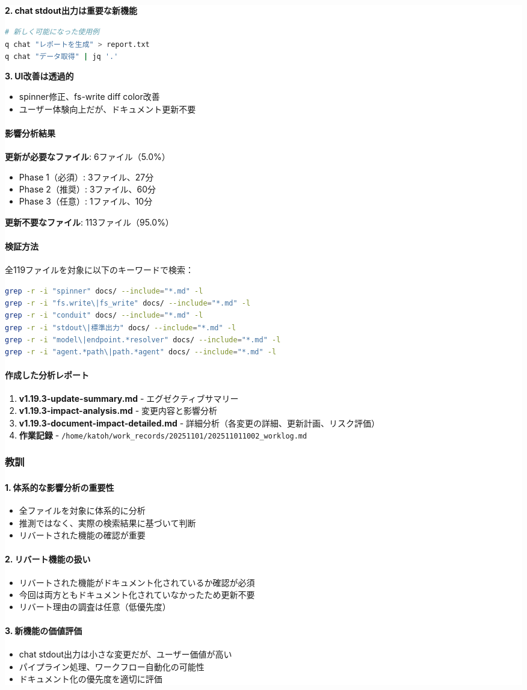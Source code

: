 **2. chat stdout出力は重要な新機能**
```bash
# 新しく可能になった使用例
q chat "レポートを生成" > report.txt
q chat "データ取得" | jq '.'
```

**3. UI改善は透過的**
- spinner修正、fs-write diff color改善
- ユーザー体験向上だが、ドキュメント更新不要

#### 影響分析結果

**更新が必要なファイル**: 6ファイル（5.0%）
- Phase 1（必須）: 3ファイル、27分
- Phase 2（推奨）: 3ファイル、60分
- Phase 3（任意）: 1ファイル、10分

**更新不要なファイル**: 113ファイル（95.0%）

#### 検証方法

全119ファイルを対象に以下のキーワードで検索：
```bash
grep -r -i "spinner" docs/ --include="*.md" -l
grep -r -i "fs.write\|fs_write" docs/ --include="*.md" -l
grep -r -i "conduit" docs/ --include="*.md" -l
grep -r -i "stdout\|標準出力" docs/ --include="*.md" -l
grep -r -i "model\|endpoint.*resolver" docs/ --include="*.md" -l
grep -r -i "agent.*path\|path.*agent" docs/ --include="*.md" -l
```

#### 作成した分析レポート

1. **v1.19.3-update-summary.md** - エグゼクティブサマリー
2. **v1.19.3-impact-analysis.md** - 変更内容と影響分析
3. **v1.19.3-document-impact-detailed.md** - 詳細分析（各変更の詳細、更新計画、リスク評価）
4. **作業記録** - `/home/katoh/work_records/20251101/202511011002_worklog.md`

### 教訓

#### 1. 体系的な影響分析の重要性
- 全ファイルを対象に体系的に分析
- 推測ではなく、実際の検索結果に基づいて判断
- リバートされた機能の確認が重要

#### 2. リバート機能の扱い
- リバートされた機能がドキュメント化されているか確認が必須
- 今回は両方ともドキュメント化されていなかったため更新不要
- リバート理由の調査は任意（低優先度）

#### 3. 新機能の価値評価
- chat stdout出力は小さな変更だが、ユーザー価値が高い
- パイプライン処理、ワークフロー自動化の可能性
- ドキュメント化の優先度を適切に評価
